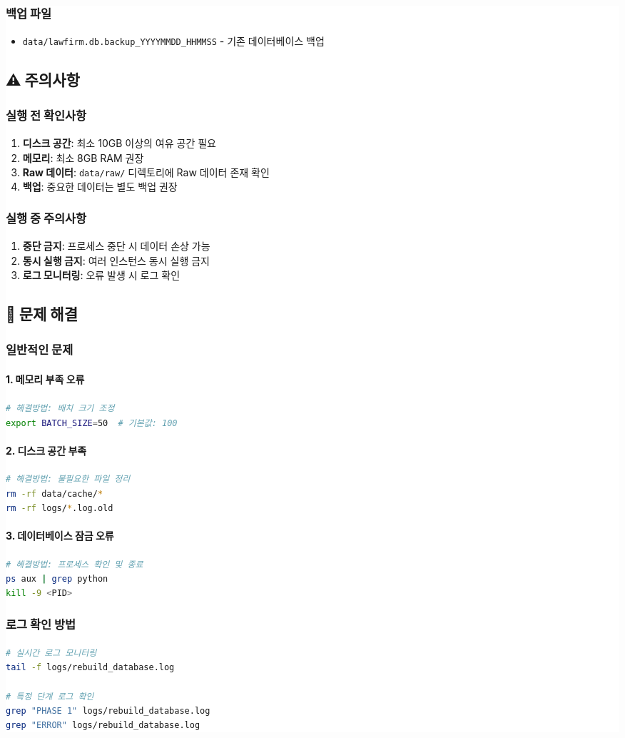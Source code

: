 ### 백업 파일
- `data/lawfirm.db.backup_YYYYMMDD_HHMMSS` - 기존 데이터베이스 백업

## ⚠️ 주의사항

### 실행 전 확인사항
1. **디스크 공간**: 최소 10GB 이상의 여유 공간 필요
2. **메모리**: 최소 8GB RAM 권장
3. **Raw 데이터**: `data/raw/` 디렉토리에 Raw 데이터 존재 확인
4. **백업**: 중요한 데이터는 별도 백업 권장

### 실행 중 주의사항
1. **중단 금지**: 프로세스 중단 시 데이터 손상 가능
2. **동시 실행 금지**: 여러 인스턴스 동시 실행 금지
3. **로그 모니터링**: 오류 발생 시 로그 확인

## 🔧 문제 해결

### 일반적인 문제

#### 1. 메모리 부족 오류
```bash
# 해결방법: 배치 크기 조정
export BATCH_SIZE=50  # 기본값: 100
```

#### 2. 디스크 공간 부족
```bash
# 해결방법: 불필요한 파일 정리
rm -rf data/cache/*
rm -rf logs/*.log.old
```

#### 3. 데이터베이스 잠금 오류
```bash
# 해결방법: 프로세스 확인 및 종료
ps aux | grep python
kill -9 <PID>
```

### 로그 확인 방법

```bash
# 실시간 로그 모니터링
tail -f logs/rebuild_database.log

# 특정 단계 로그 확인
grep "PHASE 1" logs/rebuild_database.log
grep "ERROR" logs/rebuild_database.log
```
